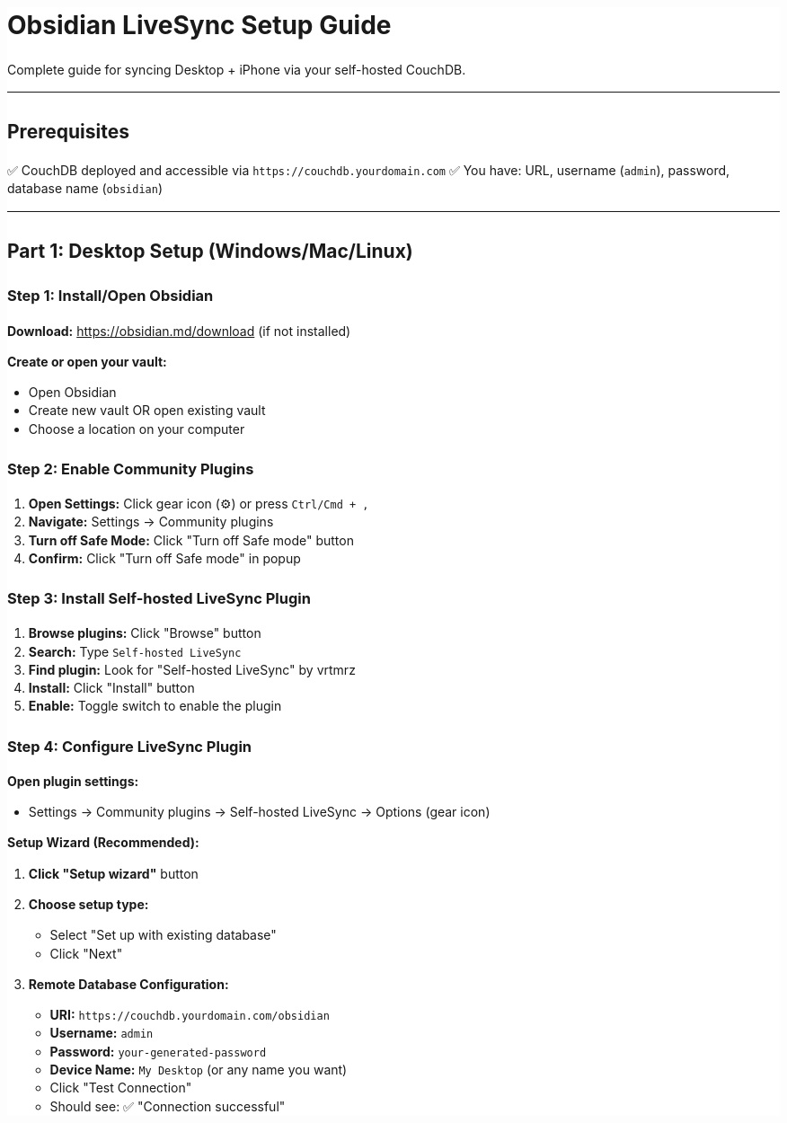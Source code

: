 # Obsidian LiveSync Setup Guide

Complete guide for syncing Desktop + iPhone via your self-hosted CouchDB.

---

## Prerequisites

✅ CouchDB deployed and accessible via `https://couchdb.yourdomain.com`
✅ You have: URL, username (`admin`), password, database name (`obsidian`)

---

## Part 1: Desktop Setup (Windows/Mac/Linux)

### Step 1: Install/Open Obsidian

**Download:** https://obsidian.md/download (if not installed)

**Create or open your vault:**
- Open Obsidian
- Create new vault OR open existing vault
- Choose a location on your computer

### Step 2: Enable Community Plugins

1. **Open Settings:** Click gear icon (⚙️) or press `Ctrl/Cmd + ,`
2. **Navigate:** Settings → Community plugins
3. **Turn off Safe Mode:** Click "Turn off Safe mode" button
4. **Confirm:** Click "Turn off Safe mode" in popup

### Step 3: Install Self-hosted LiveSync Plugin

1. **Browse plugins:** Click "Browse" button
2. **Search:** Type `Self-hosted LiveSync`
3. **Find plugin:** Look for "Self-hosted LiveSync" by vrtmrz
4. **Install:** Click "Install" button
5. **Enable:** Toggle switch to enable the plugin

### Step 4: Configure LiveSync Plugin

**Open plugin settings:**
- Settings → Community plugins → Self-hosted LiveSync → Options (gear icon)

**Setup Wizard (Recommended):**

1. **Click "Setup wizard"** button

2. **Choose setup type:**
   - Select "Set up with existing database"
   - Click "Next"

3. **Remote Database Configuration:**
   - **URI:** `https://couchdb.yourdomain.com/obsidian`
   - **Username:** `admin`
   - **Password:** `your-generated-password`
   - **Device Name:** `My Desktop` (or any name you want)
   - Click "Test Connection"
   - Should see: ✅ "Connection successful"
